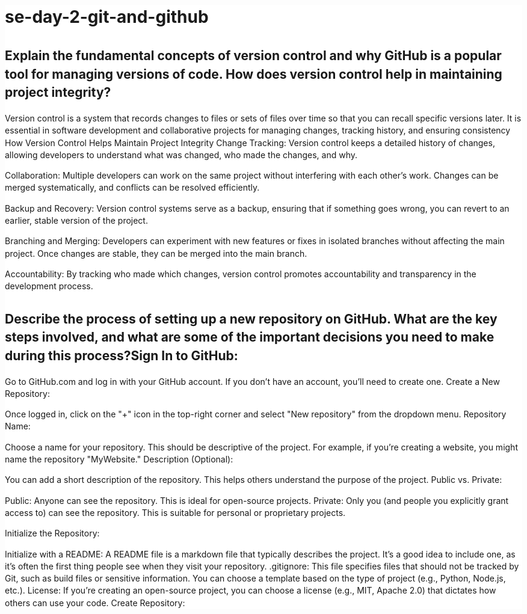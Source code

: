 # se-day-2-git-and-github
## Explain the fundamental concepts of version control and why GitHub is a popular tool for managing versions of code. How does version control help in maintaining project integrity?
Version control is a system that records changes to files or sets of files over time so that you can recall specific versions later. It is essential in software development and collaborative projects for managing changes, tracking history, and ensuring consistency
How Version Control Helps Maintain Project Integrity
Change Tracking: Version control keeps a detailed history of changes, allowing developers to understand what was changed, who made the changes, and why.

Collaboration: Multiple developers can work on the same project without interfering with each other’s work. Changes can be merged systematically, and conflicts can be resolved efficiently.

Backup and Recovery: Version control systems serve as a backup, ensuring that if something goes wrong, you can revert to an earlier, stable version of the project.

Branching and Merging: Developers can experiment with new features or fixes in isolated branches without affecting the main project. Once changes are stable, they can be merged into the main branch.

Accountability: By tracking who made which changes, version control promotes accountability and transparency in the development process.


## Describe the process of setting up a new repository on GitHub. What are the key steps involved, and what are some of the important decisions you need to make during this process?Sign In to GitHub:

Go to GitHub.com and log in with your GitHub account. If you don’t have an account, you’ll need to create one.
Create a New Repository:

Once logged in, click on the "+" icon in the top-right corner and select "New repository" from the dropdown menu.
Repository Name:

Choose a name for your repository. This should be descriptive of the project. For example, if you’re creating a website, you might name the repository "MyWebsite."
Description (Optional):

You can add a short description of the repository. This helps others understand the purpose of the project.
Public vs. Private:

Public: Anyone can see the repository. This is ideal for open-source projects.
Private: Only you (and people you explicitly grant access to) can see the repository. This is suitable for personal or proprietary projects.

Initialize the Repository:

Initialize with a README: A README file is a markdown file that typically describes the project. It’s a good idea to include one, as it’s often the first thing people see when they visit your repository.
.gitignore: This file specifies files that should not be tracked by Git, such as build files or sensitive information. You can choose a template based on the type of project (e.g., Python, Node.js, etc.).
License: If you’re creating an open-source project, you can choose a license (e.g., MIT, Apache 2.0) that dictates how others can use your code.
Create Repository:
